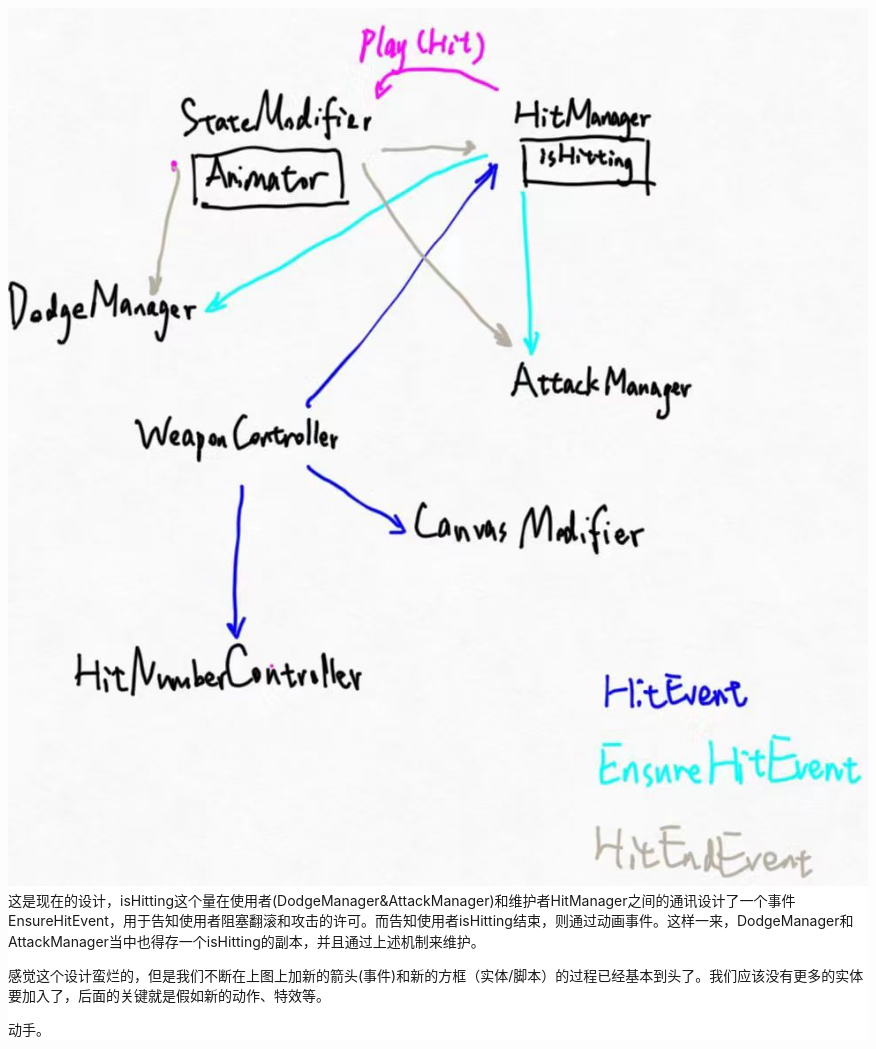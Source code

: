 ![](./markdown_pic/uniani-81.jpg)
这是现在的设计，isHitting这个量在使用者(DodgeManager&AttackManager)和维护者HitManager之间的通讯设计了一个事件EnsureHitEvent，用于告知使用者阻塞翻滚和攻击的许可。而告知使用者isHitting结束，则通过动画事件。这样一来，DodgeManager和AttackManager当中也得存一个isHitting的副本，并且通过上述机制来维护。

感觉这个设计蛮烂的，但是我们不断在上图上加新的箭头(事件)和新的方框（实体/脚本）的过程已经基本到头了。我们应该没有更多的实体要加入了，后面的关键就是假如新的动作、特效等。

动手。
